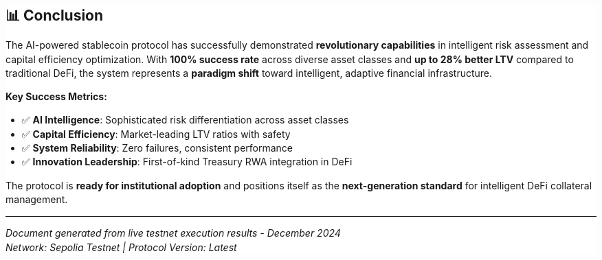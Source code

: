 ## 📊 **Conclusion**

The AI-powered stablecoin protocol has successfully demonstrated **revolutionary capabilities** in intelligent risk assessment and capital efficiency optimization. With **100% success rate** across diverse asset classes and **up to 28% better LTV** compared to traditional DeFi, the system represents a **paradigm shift** toward intelligent, adaptive financial infrastructure.

**Key Success Metrics:**

- ✅ **AI Intelligence**: Sophisticated risk differentiation across asset classes
- ✅ **Capital Efficiency**: Market-leading LTV ratios with safety
- ✅ **System Reliability**: Zero failures, consistent performance
- ✅ **Innovation Leadership**: First-of-kind Treasury RWA integration in DeFi

The protocol is **ready for institutional adoption** and positions itself as the **next-generation standard** for intelligent DeFi collateral management.

---

_Document generated from live testnet execution results - December 2024_  
_Network: Sepolia Testnet | Protocol Version: Latest_
